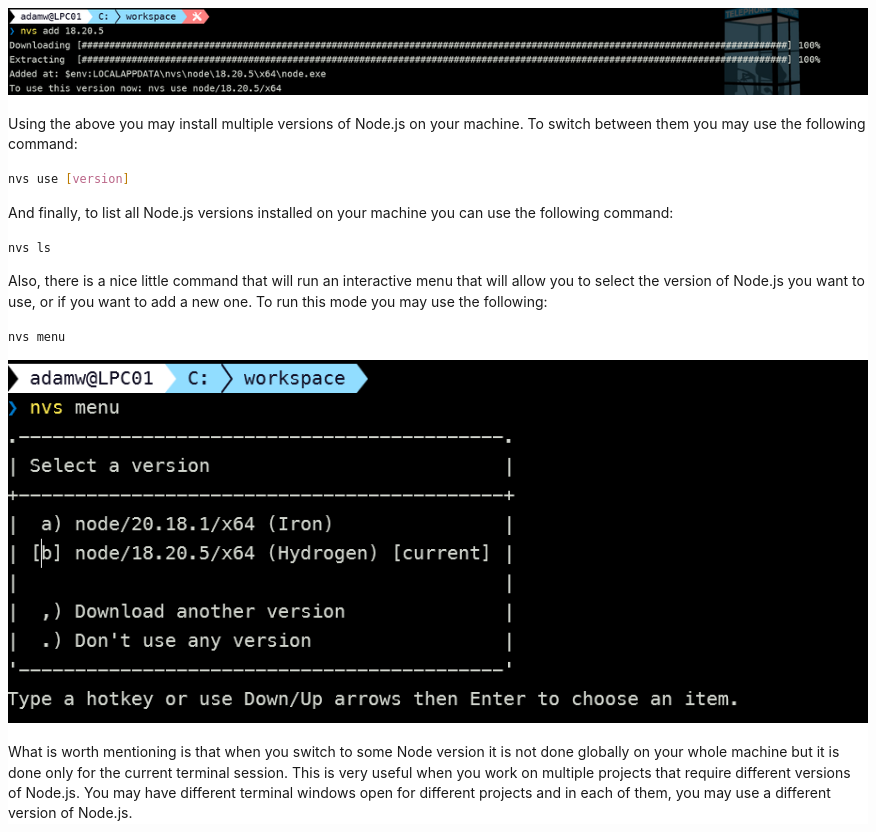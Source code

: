 ![nvs add](images/nvs-add.png)

Using the above you may install multiple versions of Node.js on your machine. To switch between them you may use the following command:

```sh
nvs use [version] 
```

And finally, to list all Node.js versions installed on your machine you can use the following command:

```sh
nvs ls
```

Also, there is a nice little command that will run an interactive menu that will allow you to select the version of Node.js you want to use, or if you want to add a new one. To run this mode you may use the following:

```sh
nvs menu
```

![nvs menu](images/nvs-menu.png)

What is worth mentioning is that when you switch to some Node version it is not done globally on your whole machine but it is done only for the current terminal session. This is very useful when you work on multiple projects that require different versions of Node.js. You may have different terminal windows open for different projects and in each of them, you may use a different version of Node.js.
